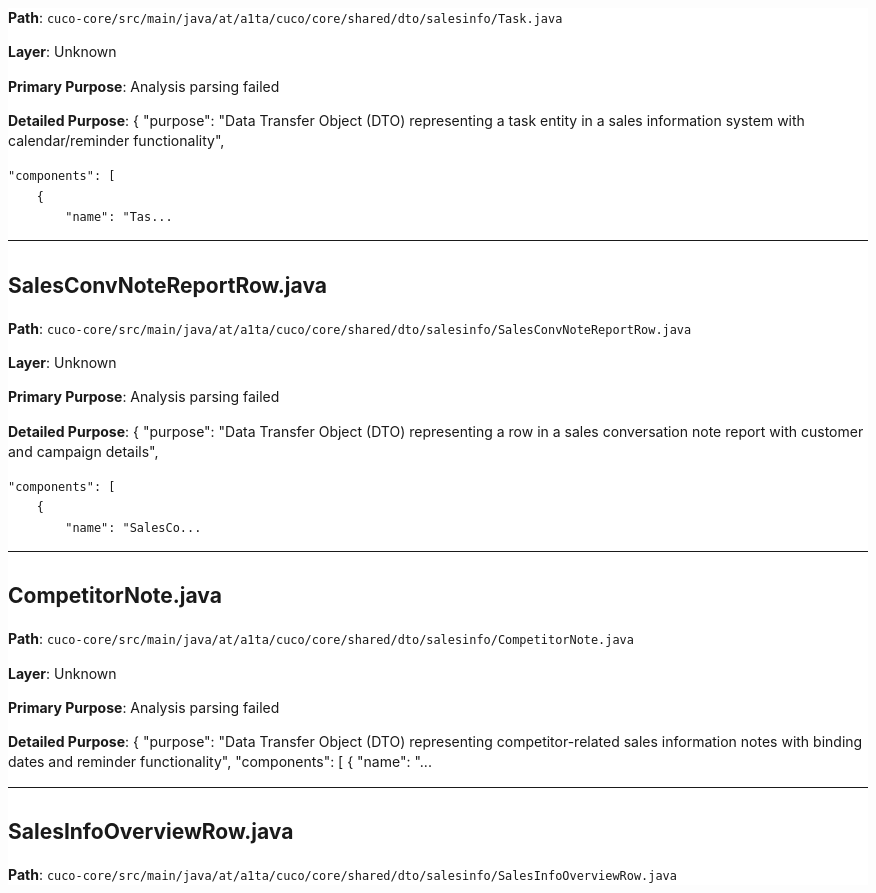**Path**: `cuco-core/src/main/java/at/a1ta/cuco/core/shared/dto/salesinfo/Task.java`

**Layer**: Unknown

**Primary Purpose**: Analysis parsing failed

**Detailed Purpose**: {
    "purpose": "Data Transfer Object (DTO) representing a task entity in a sales information system with calendar/reminder functionality",
    
    "components": [
        {
            "name": "Tas...

---

## SalesConvNoteReportRow.java

**Path**: `cuco-core/src/main/java/at/a1ta/cuco/core/shared/dto/salesinfo/SalesConvNoteReportRow.java`

**Layer**: Unknown

**Primary Purpose**: Analysis parsing failed

**Detailed Purpose**: {
    "purpose": "Data Transfer Object (DTO) representing a row in a sales conversation note report with customer and campaign details",
    
    "components": [
        {
            "name": "SalesCo...

---

## CompetitorNote.java

**Path**: `cuco-core/src/main/java/at/a1ta/cuco/core/shared/dto/salesinfo/CompetitorNote.java`

**Layer**: Unknown

**Primary Purpose**: Analysis parsing failed

**Detailed Purpose**: {
    "purpose": "Data Transfer Object (DTO) representing competitor-related sales information notes with binding dates and reminder functionality",
    "components": [
        {
            "name": "...

---

## SalesInfoOverviewRow.java

**Path**: `cuco-core/src/main/java/at/a1ta/cuco/core/shared/dto/salesinfo/SalesInfoOverviewRow.java`
